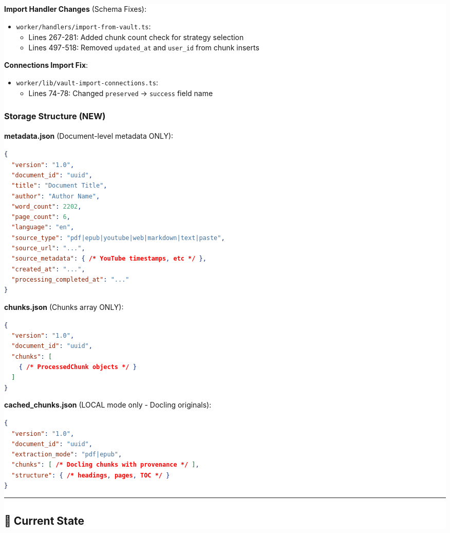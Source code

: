 **Import Handler Changes** (Schema Fixes):
- `worker/handlers/import-from-vault.ts`:
  - Lines 267-281: Added chunk count check for strategy selection
  - Lines 497-518: Removed `updated_at` and `user_id` from chunk inserts

**Connections Import Fix**:
- `worker/lib/vault-import-connections.ts`:
  - Lines 74-78: Changed `preserved` → `success` field name

### Storage Structure (NEW)

**metadata.json** (Document-level metadata ONLY):
```json
{
  "version": "1.0",
  "document_id": "uuid",
  "title": "Document Title",
  "author": "Author Name",
  "word_count": 2202,
  "page_count": 6,
  "language": "en",
  "source_type": "pdf|epub|youtube|web|markdown|text|paste",
  "source_url": "...",
  "source_metadata": { /* YouTube timestamps, etc */ },
  "created_at": "...",
  "processing_completed_at": "..."
}
```

**chunks.json** (Chunks array ONLY):
```json
{
  "version": "1.0",
  "document_id": "uuid",
  "chunks": [
    { /* ProcessedChunk objects */ }
  ]
}
```

**cached_chunks.json** (LOCAL mode only - Docling originals):
```json
{
  "version": "1.0",
  "document_id": "uuid",
  "extraction_mode": "pdf|epub",
  "chunks": [ /* Docling chunks with provenance */ ],
  "structure": { /* headings, pages, TOC */ }
}
```

---

## 🎯 Current State
